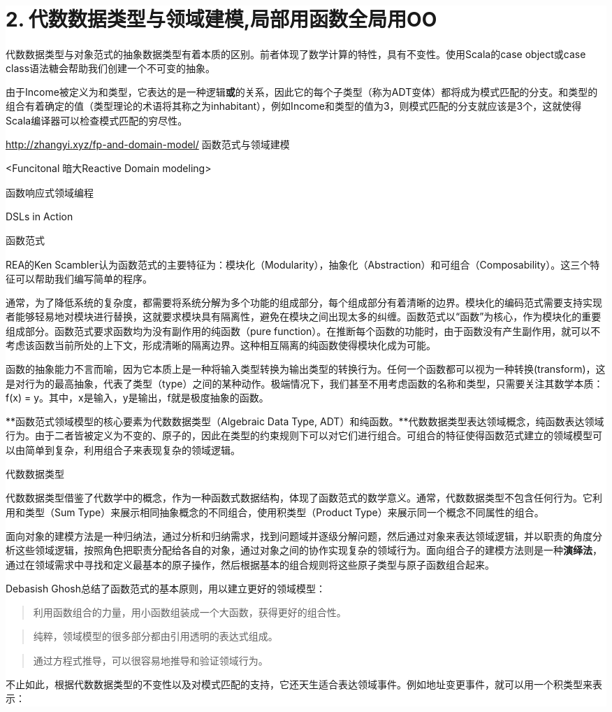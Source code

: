 

# 2. 代数数据类型与领域建模,局部用函数全局用OO
代数数据类型与对象范式的抽象数据类型有着本质的区别。前者体现了数学计算的特性，具有不变性。使用Scala的case object或case class语法糖会帮助我们创建一个不可变的抽象。


由于Income被定义为和类型，它表达的是一种逻辑**或**的关系，因此它的每个子类型（称为ADT变体）都将成为模式匹配的分支。和类型的组合有着确定的值（类型理论的术语将其称之为inhabitant），例如Income和类型的值为3，则模式匹配的分支就应该是3个，这就使得Scala编译器可以检查模式匹配的穷尽性。

http://zhangyi.xyz/fp-and-domain-model/
函数范式与领域建模









<Funcitonal 暗大Reactive Domain modeling>

函数响应式领域编程

DSLs in Action




函数范式

REA的Ken Scambler认为函数范式的主要特征为：模块化（Modularity），抽象化（Abstraction）和可组合（Composability）。这三个特征可以帮助我们编写简单的程序。

通常，为了降低系统的复杂度，都需要将系统分解为多个功能的组成部分，每个组成部分有着清晰的边界。模块化的编码范式需要支持实现者能够轻易地对模块进行替换，这就要求模块具有隔离性，避免在模块之间出现太多的纠缠。函数范式以“函数”为核心，作为模块化的重要组成部分。函数范式要求函数均为没有副作用的纯函数（pure function）。在推断每个函数的功能时，由于函数没有产生副作用，就可以不考虑该函数当前所处的上下文，形成清晰的隔离边界。这种相互隔离的纯函数使得模块化成为可能。

函数的抽象能力不言而喻，因为它本质上是一种将输入类型转换为输出类型的转换行为。任何一个函数都可以视为一种转换(transform)，这是对行为的最高抽象，代表了类型（type）之间的某种动作。极端情况下，我们甚至不用考虑函数的名称和类型，只需要关注其数学本质：f(x) = y。其中，x是输入，y是输出，f就是极度抽象的函数。

**函数范式领域模型的核心要素为代数数据类型（Algebraic Data Type, ADT）和纯函数。**代数数据类型表达领域概念，纯函数表达领域行为。由于二者皆被定义为不变的、原子的，因此在类型的约束规则下可以对它们进行组合。可组合的特征使得函数范式建立的领域模型可以由简单到复杂，利用组合子来表现复杂的领域逻辑。

代数数据类型

代数数据类型借鉴了代数学中的概念，作为一种函数式数据结构，体现了函数范式的数学意义。通常，代数数据类型不包含任何行为。它利用和类型（Sum Type）来展示相同抽象概念的不同组合，使用积类型（Product Type）来展示同一个概念不同属性的组合。



面向对象的建模方法是一种归纳法，通过分析和归纳需求，找到问题域并逐级分解问题，然后通过对象来表达领域逻辑，并以职责的角度分析这些领域逻辑，按照角色把职责分配给各自的对象，通过对象之间的协作实现复杂的领域行为。面向组合子的建模方法则是一种**演绎法**，通过在领域需求中寻找和定义最基本的原子操作，然后根据基本的组合规则将这些原子类型与原子函数组合起来。



Debasish Ghosh总结了函数范式的基本原则，用以建立更好的领域模型：

>利用函数组合的力量，用小函数组装成一个大函数，获得更好的组合性。

>纯粹，领域模型的很多部分都由引用透明的表达式组成。

>通过方程式推导，可以很容易地推导和验证领域行为。

不止如此，根据代数数据类型的不变性以及对模式匹配的支持，它还天生适合表达领域事件。例如地址变更事件，就可以用一个积类型来表示：
